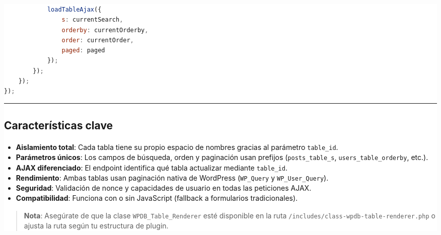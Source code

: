 ```javascript
            loadTableAjax({
                s: currentSearch,
                orderby: currentOrderby,
                order: currentOrder,
                paged: paged
            });
        });
    });
});
```

---

## Características clave

- **Aislamiento total**: Cada tabla tiene su propio espacio de nombres gracias al parámetro `table_id`.
- **Parámetros únicos**: Los campos de búsqueda, orden y paginación usan prefijos (`posts_table_s`, `users_table_orderby`, etc.).
- **AJAX diferenciado**: El endpoint identifica qué tabla actualizar mediante `table_id`.
- **Rendimiento**: Ambas tablas usan paginación nativa de WordPress (`WP_Query` y `WP_User_Query`).
- **Seguridad**: Validación de nonce y capacidades de usuario en todas las peticiones AJAX.
- **Compatibilidad**: Funciona con o sin JavaScript (fallback a formularios tradicionales).

> **Nota**: Asegúrate de que la clase `WPDB_Table_Renderer` esté disponible en la ruta `/includes/class-wpdb-table-renderer.php` o ajusta la ruta según tu estructura de plugin.
```

